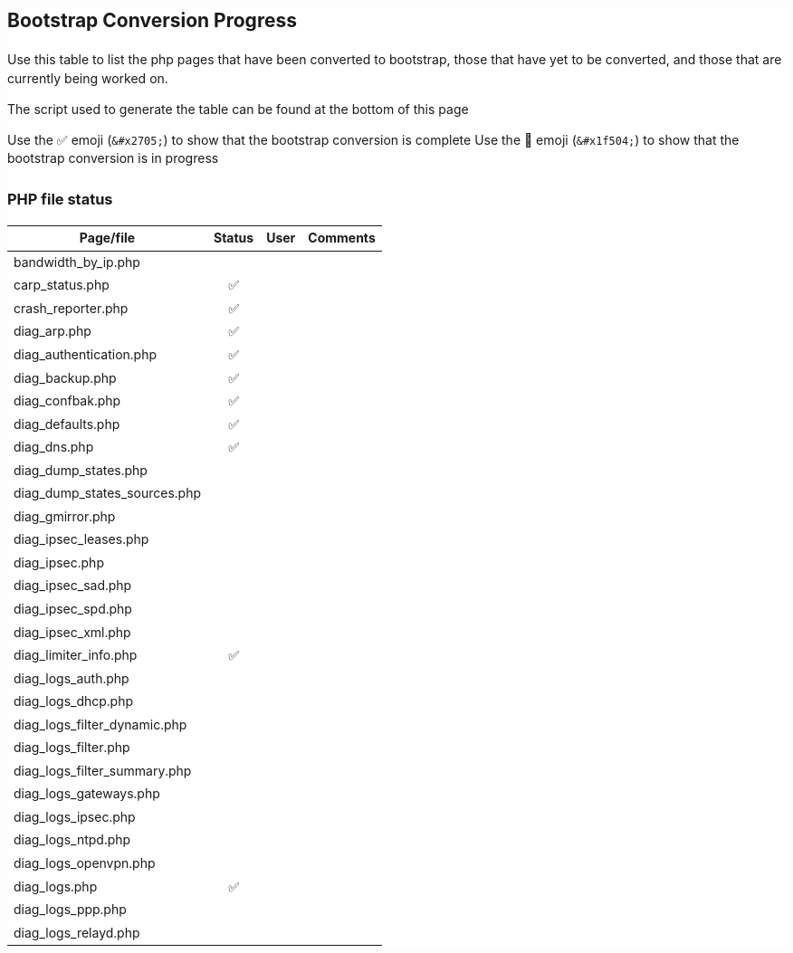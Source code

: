 ## Bootstrap Conversion Progress

Use this table to list the php pages that have been converted to bootstrap, those that have yet to be converted, and those that are currently being worked on.

The script used to generate the table can be found at the bottom of this page

Use the &#x2705; emoji (`&#x2705;`) to show that the bootstrap conversion is complete
Use the &#x1f504; emoji (`&#x1f504;`) to show that the bootstrap conversion is in progress

### PHP file status
|Page/file                                    |Status                   |User                    |Comments                                                    |
|---------------------------------------------|:-------------------------:|------------------------|------------------------------------------------------------|
|bandwidth_by_ip.php                          |                         |                        |                                                            |
|carp_status.php                              | &#x2705;                |                        |                                                            |
|crash_reporter.php                           | &#x2705;                |                        |                                                            |
|diag_arp.php                                 | &#x2705;                |                        |                                                            |
|diag_authentication.php                      | &#x2705;                |                        |                                                            |
|diag_backup.php                              | &#x2705;                |                        |                                                            |
|diag_confbak.php                             | &#x2705;                |                        |                                                            |
|diag_defaults.php                            | &#x2705;                |                        |                                                            |
|diag_dns.php                                 | &#x2705;                |                        |                                                            |
|diag_dump_states.php                         |                         |                        |                                                            |
|diag_dump_states_sources.php                 |                         |                        |                                                            |
|diag_gmirror.php                             |                         |                        |                                                            |
|diag_ipsec_leases.php                        |                         |                        |                                                            |
|diag_ipsec.php                               |                         |                        |                                                            |
|diag_ipsec_sad.php                           |                         |                        |                                                            |
|diag_ipsec_spd.php                           |                         |                        |                                                            |
|diag_ipsec_xml.php                           |                         |                        |                                                            |
|diag_limiter_info.php                        | &#x2705;                |                        |                                                            |
|diag_logs_auth.php                           |                         |                        |                                                            |
|diag_logs_dhcp.php                           |                         |                        |                                                            |
|diag_logs_filter_dynamic.php                 |                         |                        |                                                            |
|diag_logs_filter.php                         |                         |                        |                                                            |
|diag_logs_filter_summary.php                 |                         |                        |                                                            |
|diag_logs_gateways.php                       |                         |                        |                                                            |
|diag_logs_ipsec.php                          |                         |                        |                                                            |
|diag_logs_ntpd.php                           |                         |                        |                                                            |
|diag_logs_openvpn.php                        |                         |                        |                                                            |
|diag_logs.php                                | &#x2705;                |                        |                                                            |
|diag_logs_ppp.php                            |                         |                        |                                                            |
|diag_logs_relayd.php                         |                         |                        |                                                            |